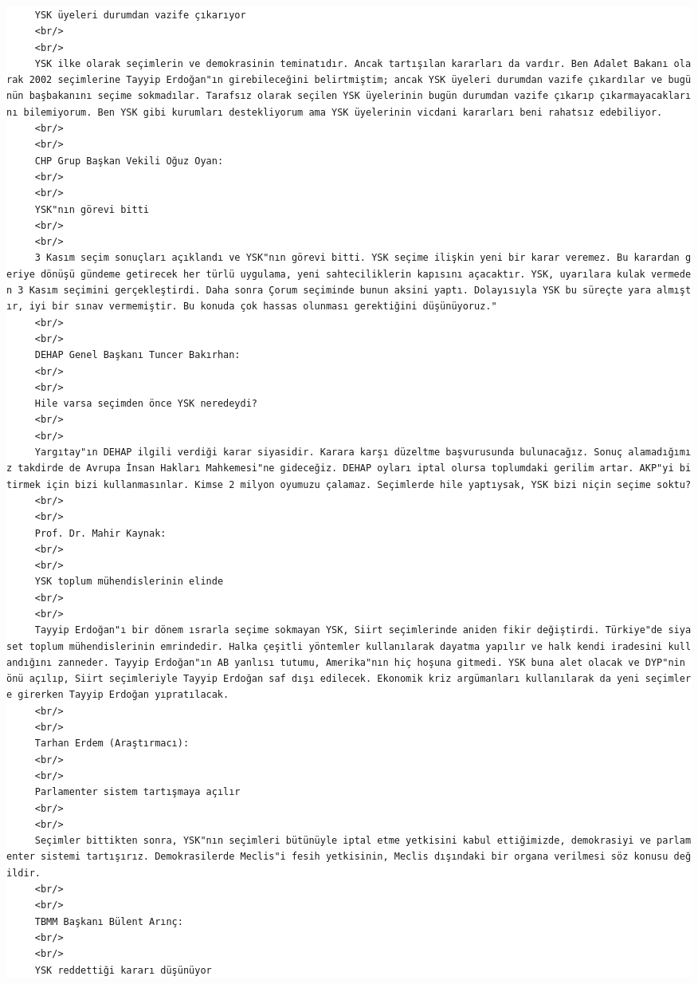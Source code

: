          YSK üyeleri durumdan vazife çıkarıyor
         <br/>
         <br/>
         YSK ilke olarak seçimlerin ve demokrasinin teminatıdır. Ancak tartışılan kararları da vardır. Ben Adalet Bakanı olarak 2002 seçimlerine Tayyip Erdoğan"ın girebileceğini belirtmiştim; ancak YSK üyeleri durumdan vazife çıkardılar ve bugünün başbakanını seçime sokmadılar. Tarafsız olarak seçilen YSK üyelerinin bugün durumdan vazife çıkarıp çıkarmayacaklarını bilemiyorum. Ben YSK gibi kurumları destekliyorum ama YSK üyelerinin vicdani kararları beni rahatsız edebiliyor.
         <br/>
         <br/>
         CHP Grup Başkan Vekili Oğuz Oyan:
         <br/>
         <br/>
         YSK"nın görevi bitti
         <br/>
         <br/>
         3 Kasım seçim sonuçları açıklandı ve YSK"nın görevi bitti. YSK seçime ilişkin yeni bir karar veremez. Bu karardan geriye dönüşü gündeme getirecek her türlü uygulama, yeni sahteciliklerin kapısını açacaktır. YSK, uyarılara kulak vermeden 3 Kasım seçimini gerçekleştirdi. Daha sonra Çorum seçiminde bunun aksini yaptı. Dolayısıyla YSK bu süreçte yara almıştır, iyi bir sınav vermemiştir. Bu konuda çok hassas olunması gerektiğini düşünüyoruz."
         <br/>
         <br/>
         DEHAP Genel Başkanı Tuncer Bakırhan:
         <br/>
         <br/>
         Hile varsa seçimden önce YSK neredeydi?
         <br/>
         <br/>
         Yargıtay"ın DEHAP ilgili verdiği karar siyasidir. Karara karşı düzeltme başvurusunda bulunacağız. Sonuç alamadığımız takdirde de Avrupa İnsan Hakları Mahkemesi"ne gideceğiz. DEHAP oyları iptal olursa toplumdaki gerilim artar. AKP"yi bitirmek için bizi kullanmasınlar. Kimse 2 milyon oyumuzu çalamaz. Seçimlerde hile yaptıysak, YSK bizi niçin seçime soktu?
         <br/>
         <br/>
         Prof. Dr. Mahir Kaynak:
         <br/>
         <br/>
         YSK toplum mühendislerinin elinde
         <br/>
         <br/>
         Tayyip Erdoğan"ı bir dönem ısrarla seçime sokmayan YSK, Siirt seçimlerinde aniden fikir değiştirdi. Türkiye"de siyaset toplum mühendislerinin emrindedir. Halka çeşitli yöntemler kullanılarak dayatma yapılır ve halk kendi iradesini kullandığını zanneder. Tayyip Erdoğan"ın AB yanlısı tutumu, Amerika"nın hiç hoşuna gitmedi. YSK buna alet olacak ve DYP"nin önü açılıp, Siirt seçimleriyle Tayyip Erdoğan saf dışı edilecek. Ekonomik kriz argümanları kullanılarak da yeni seçimlere girerken Tayyip Erdoğan yıpratılacak.
         <br/>
         <br/>
         Tarhan Erdem (Araştırmacı):
         <br/>
         <br/>
         Parlamenter sistem tartışmaya açılır
         <br/>
         <br/>
         Seçimler bittikten sonra, YSK"nın seçimleri bütünüyle iptal etme yetkisini kabul ettiğimizde, demokrasiyi ve parlamenter sistemi tartışırız. Demokrasilerde Meclis"i fesih yetkisinin, Meclis dışındaki bir organa verilmesi söz konusu değildir.
         <br/>
         <br/>
         TBMM Başkanı Bülent Arınç:
         <br/>
         <br/>
         YSK reddettiği kararı düşünüyor